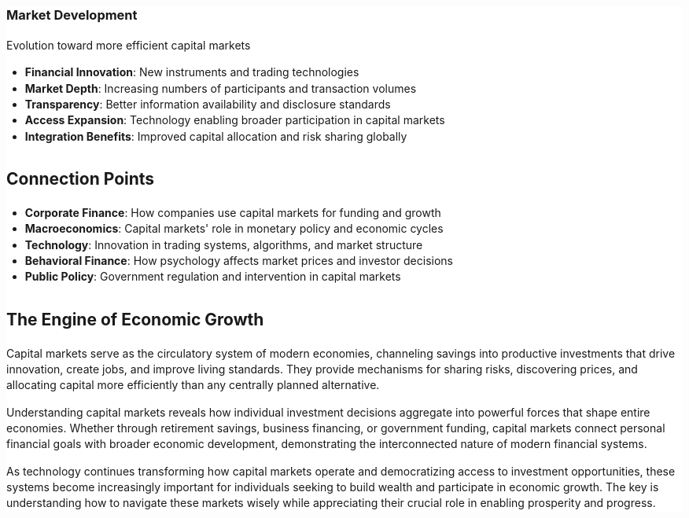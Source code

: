 ### Market Development
Evolution toward more efficient capital markets
- **Financial Innovation**: New instruments and trading technologies
- **Market Depth**: Increasing numbers of participants and transaction volumes
- **Transparency**: Better information availability and disclosure standards
- **Access Expansion**: Technology enabling broader participation in capital markets
- **Integration Benefits**: Improved capital allocation and risk sharing globally

## Connection Points
- **Corporate Finance**: How companies use capital markets for funding and growth
- **Macroeconomics**: Capital markets' role in monetary policy and economic cycles
- **Technology**: Innovation in trading systems, algorithms, and market structure
- **Behavioral Finance**: How psychology affects market prices and investor decisions
- **Public Policy**: Government regulation and intervention in capital markets

## The Engine of Economic Growth
Capital markets serve as the circulatory system of modern economies, channeling savings into productive investments that drive innovation, create jobs, and improve living standards. They provide mechanisms for sharing risks, discovering prices, and allocating capital more efficiently than any centrally planned alternative.

Understanding capital markets reveals how individual investment decisions aggregate into powerful forces that shape entire economies. Whether through retirement savings, business financing, or government funding, capital markets connect personal financial goals with broader economic development, demonstrating the interconnected nature of modern financial systems.

As technology continues transforming how capital markets operate and democratizing access to investment opportunities, these systems become increasingly important for individuals seeking to build wealth and participate in economic growth. The key is understanding how to navigate these markets wisely while appreciating their crucial role in enabling prosperity and progress.

